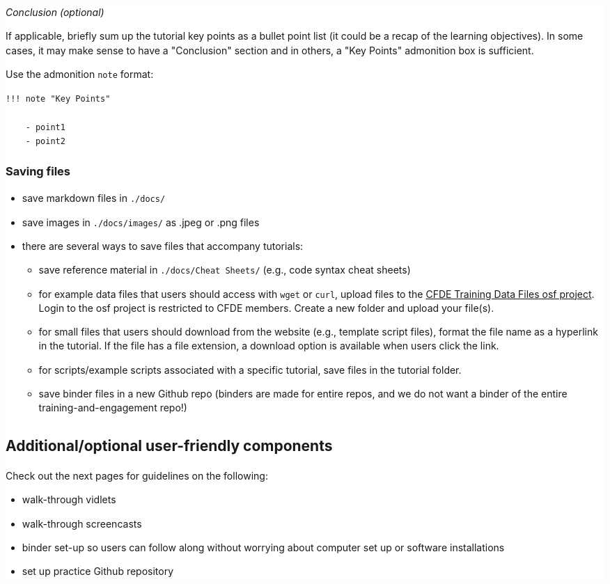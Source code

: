 ```
```

*Conclusion (optional)*

If applicable, briefly sum up the tutorial key points as a bullet point list (it could be a recap of the learning objectives). In some cases, it may make sense to have a "Conclusion" section and in others, a "Key Points" admonition box is sufficient.

Use the admonition `note` format:

```
!!! note "Key Points"
    
    - point1
    - point2
```

### Saving files

- save markdown files in `./docs/`

- save images in `./docs/images/` as .jpeg or .png files

- there are several ways to save files that accompany tutorials:

    - save reference material in `./docs/Cheat Sheets/` (e.g., code syntax cheat sheets)
    
    - for example data files that users should access with `wget` or `curl`, upload files to the [CFDE Training Data Files osf project](https://osf.io/c8txv/#show_login). Login to the osf project is restricted to CFDE members. Create a new folder and upload your file(s).
    
    - for small files that users should download from the website (e.g., template script files), format the file name as a hyperlink in the tutorial. If the file has a file extension, a download option is available when users click the link.
    
    - for scripts/example scripts associated with a specific tutorial, save files in the tutorial folder.
    
    - save binder files in a new Github repo (binders are made for entire repos, and we do not want a binder of the entire training-and-engagement repo!)

## Additional/optional user-friendly components

Check out the next pages for guidelines on the following:

- walk-through vidlets

- walk-through screencasts

- binder set-up so users can follow along without worrying about computer set up or software installations

- set up practice Github repository

 
